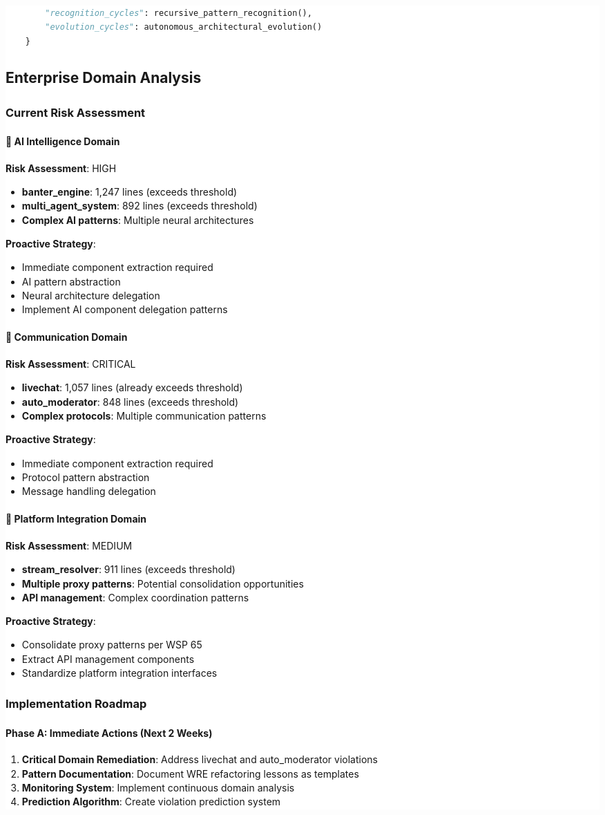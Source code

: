 ```python
        "recognition_cycles": recursive_pattern_recognition(),
        "evolution_cycles": autonomous_architectural_evolution()
    }
```

## Enterprise Domain Analysis

### **Current Risk Assessment**

#### **🤖 AI Intelligence Domain**
**Risk Assessment**: HIGH
- **banter_engine**: 1,247 lines (exceeds threshold)
- **multi_agent_system**: 892 lines (exceeds threshold)
- **Complex AI patterns**: Multiple neural architectures

**Proactive Strategy**:
- Immediate component extraction required
- AI pattern abstraction
- Neural architecture delegation
- Implement AI component delegation patterns

#### **💬 Communication Domain**
**Risk Assessment**: CRITICAL
- **livechat**: 1,057 lines (already exceeds threshold)
- **auto_moderator**: 848 lines (exceeds threshold)
- **Complex protocols**: Multiple communication patterns

**Proactive Strategy**:
- Immediate component extraction required
- Protocol pattern abstraction
- Message handling delegation

#### **🔗 Platform Integration Domain**
**Risk Assessment**: MEDIUM
- **stream_resolver**: 911 lines (exceeds threshold)
- **Multiple proxy patterns**: Potential consolidation opportunities
- **API management**: Complex coordination patterns

**Proactive Strategy**:
- Consolidate proxy patterns per WSP 65
- Extract API management components
- Standardize platform integration interfaces

### **Implementation Roadmap**

#### **Phase A: Immediate Actions (Next 2 Weeks)**
1. **Critical Domain Remediation**: Address livechat and auto_moderator violations
2. **Pattern Documentation**: Document WRE refactoring lessons as templates
3. **Monitoring System**: Implement continuous domain analysis
4. **Prediction Algorithm**: Create violation prediction system
